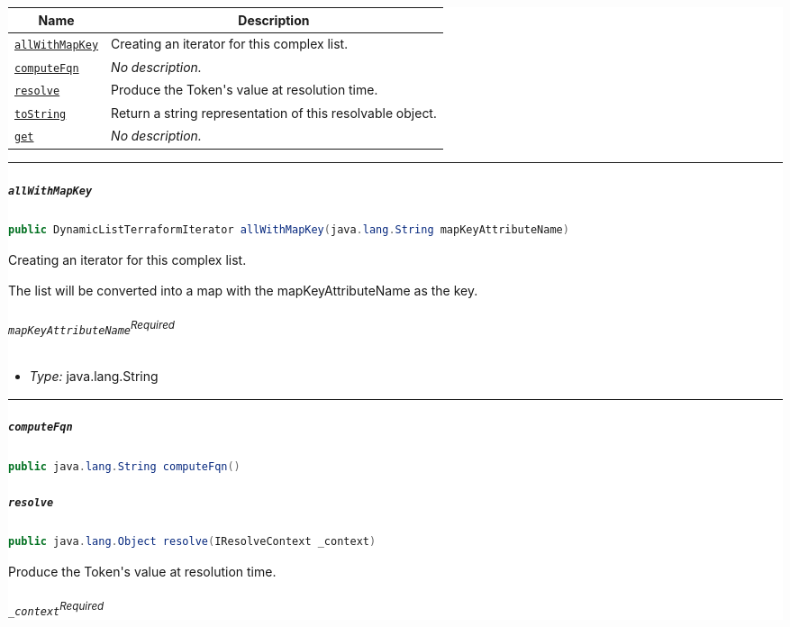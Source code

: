 | **Name** | **Description** |
| --- | --- |
| <code><a href="#rhizo-co-terraform-provider-oci.dataOciOsManagementHubWindowsUpdates.DataOciOsManagementHubWindowsUpdatesFilterList.allWithMapKey">allWithMapKey</a></code> | Creating an iterator for this complex list. |
| <code><a href="#rhizo-co-terraform-provider-oci.dataOciOsManagementHubWindowsUpdates.DataOciOsManagementHubWindowsUpdatesFilterList.computeFqn">computeFqn</a></code> | *No description.* |
| <code><a href="#rhizo-co-terraform-provider-oci.dataOciOsManagementHubWindowsUpdates.DataOciOsManagementHubWindowsUpdatesFilterList.resolve">resolve</a></code> | Produce the Token's value at resolution time. |
| <code><a href="#rhizo-co-terraform-provider-oci.dataOciOsManagementHubWindowsUpdates.DataOciOsManagementHubWindowsUpdatesFilterList.toString">toString</a></code> | Return a string representation of this resolvable object. |
| <code><a href="#rhizo-co-terraform-provider-oci.dataOciOsManagementHubWindowsUpdates.DataOciOsManagementHubWindowsUpdatesFilterList.get">get</a></code> | *No description.* |

---

##### `allWithMapKey` <a name="allWithMapKey" id="rhizo-co-terraform-provider-oci.dataOciOsManagementHubWindowsUpdates.DataOciOsManagementHubWindowsUpdatesFilterList.allWithMapKey"></a>

```java
public DynamicListTerraformIterator allWithMapKey(java.lang.String mapKeyAttributeName)
```

Creating an iterator for this complex list.

The list will be converted into a map with the mapKeyAttributeName as the key.

###### `mapKeyAttributeName`<sup>Required</sup> <a name="mapKeyAttributeName" id="rhizo-co-terraform-provider-oci.dataOciOsManagementHubWindowsUpdates.DataOciOsManagementHubWindowsUpdatesFilterList.allWithMapKey.parameter.mapKeyAttributeName"></a>

- *Type:* java.lang.String

---

##### `computeFqn` <a name="computeFqn" id="rhizo-co-terraform-provider-oci.dataOciOsManagementHubWindowsUpdates.DataOciOsManagementHubWindowsUpdatesFilterList.computeFqn"></a>

```java
public java.lang.String computeFqn()
```

##### `resolve` <a name="resolve" id="rhizo-co-terraform-provider-oci.dataOciOsManagementHubWindowsUpdates.DataOciOsManagementHubWindowsUpdatesFilterList.resolve"></a>

```java
public java.lang.Object resolve(IResolveContext _context)
```

Produce the Token's value at resolution time.

###### `_context`<sup>Required</sup> <a name="_context" id="rhizo-co-terraform-provider-oci.dataOciOsManagementHubWindowsUpdates.DataOciOsManagementHubWindowsUpdatesFilterList.resolve.parameter._context"></a>
